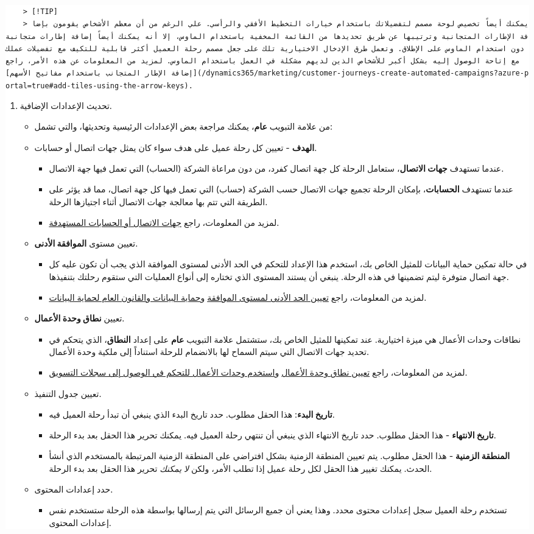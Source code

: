         > [!TIP] 
        > يمكنك أيضاً تخصيص لوحة مصمم لتفضيلاتك باستخدام خيارات التخطيط الأفقي والرأسي. علي الرغم من أن معظم الأشخاص يقومون بإضافة الإطارات المتجانبة وترتيبها عن طريق تحديدها من القائمة المخفية باستخدام الماوس، إلا أنه يمكنك أيضاً إضافة إطارات متجانبة دون استخدام الماوس على الإطلاق. وتعمل طرق الإدخال الاختيارية تلك على جعل مصمم رحلة العميل أكثر قابلية للتكيف مع تفضيلات عملك مع إتاحة الوصول إليه بشكل أكبر للأشخاص الذين لديهم مشكلة في العمل باستخدام الماوس. لمزيد من المعلومات عن هذه الأمر، راجع [إضافة الإطار المتجانب باستخدام مفاتيح الأسهم](/dynamics365/marketing/customer-journeys-create-automated-campaigns?azure-portal=true#add-tiles-using-the-arrow-keys). 
  
1.  تحديث الإعدادات الإضافية. 

    -   من علامة التبويب **عام**، يمكنك مراجعة بعض الإعدادات الرئيسية وتحديثها، والتي تشمل:

    -   **الهدف** - تعيين كل رحلة عميل على هدف سواء كان يمثل جهات اتصال أو حسابات.

        -   عندما تستهدف **جهات الاتصال**، ستعامل الرحلة كل جهة اتصال كفرد، من دون مراعاة الشركة (الحساب) التي تعمل فيها جهة الاتصال.

        -   عندما تستهدف **الحسابات**، بإمكان الرحلة تجميع جهات الاتصال حسب الشركة (حساب) التي تعمل فيها كل جهة اتصال، مما قد يؤثر على الطريقة التي تتم بها معالجة جهات الاتصال أثناء اجتيازها الرحلة.

        -   لمزيد من المعلومات، راجع [جهات الاتصال أو الحسابات المستهدفة](/dynamics365/marketing/customer-journeys-create-automated-campaigns?azure-portal=true#target-contacts-or-accounts).

    -   تعيين مستوى **الموافقة الأدنى**.

        -   في حالة تمكين حماية البيانات للمثيل الخاص بك، استخدم هذا الإعداد للتحكم في الحد الأدنى لمستوى الموافقة الذي يجب أن تكون عليه كل جهة اتصال متوفرة ليتم تضمينها في هذه الرحلة.
            ينبغي أن يستند المستوى الذي تختاره إلى أنواع العمليات التي ستقوم رحلتك بتنفيذها.

        -   لمزيد من المعلومات، راجع [تعيين الحد الأدنى لمستوى الموافقة](/dynamics365/marketing/customer-journeys-create-automated-campaigns?azure-portal=true#set-the-minimum-consent-level) و[حماية البيانات والقانون العام لحماية البيانات](/dynamics365/marketing/gdpr?azure-portal=true).

    -   تعيين **نطاق وحدة الأعمال**.

        -   نطاقات وحدات الأعمال هي ميزة اختيارية. عند تمكينها للمثيل الخاص بك، ستشتمل علامة التبويب **عام** على إعداد **النطاق**، الذي يتحكم في تحديد جهات الاتصال التي سيتم السماح لها بالانضمام للرحلة استناداً إلى ملكية وحدة الأعمال.

        -   لمزيد من المعلومات، راجع [تعيين نطاق وحدة الأعمال](/dynamics365/marketing/customer-journeys-create-automated-campaigns?azure-portal=true#set-the-business-unit-scope) و[استخدم وحدات الأعمال للتحكم في الوصول إلى سجلات التسويق](/dynamics365/marketing/business-units?azure-portal=true).

    -   تعيين جدول التنفيذ.

        -   **تاريخ البدء**: هذا الحقل مطلوب. حدد تاريخ البدء الذي ينبغي أن تبدأ رحلة العميل فيه.

        -   **تاريخ الانتهاء** - هذا الحقل مطلوب. حدد تاريخ الانتهاء الذي ينبغي أن تنتهي رحلة العميل فيه. يمكنك تحرير هذا الحقل بعد بدء الرحلة.

        -   **المنطقة الزمنية** - هذا الحقل مطلوب. يتم تعيين المنطقة الزمنية بشكل افتراضي على المنطقة الزمنية المرتبطة بالمستخدم الذي أنشأ الحدث. يمكنك تغيير هذا الحقل لكل رحلة عميل إذا تطلب الأمر، ولكن *لا يمكنك* تحرير هذا الحقل بعد بدء الرحلة.

    -   حدد إعدادات المحتوى.

        -   تستخدم رحلة العميل سجل إعدادات محتوى محدد.
            وهذا يعني أن جميع الرسائل التي يتم إرسالها بواسطة هذه الرحلة ستستخدم نفس إعدادات المحتوى.
